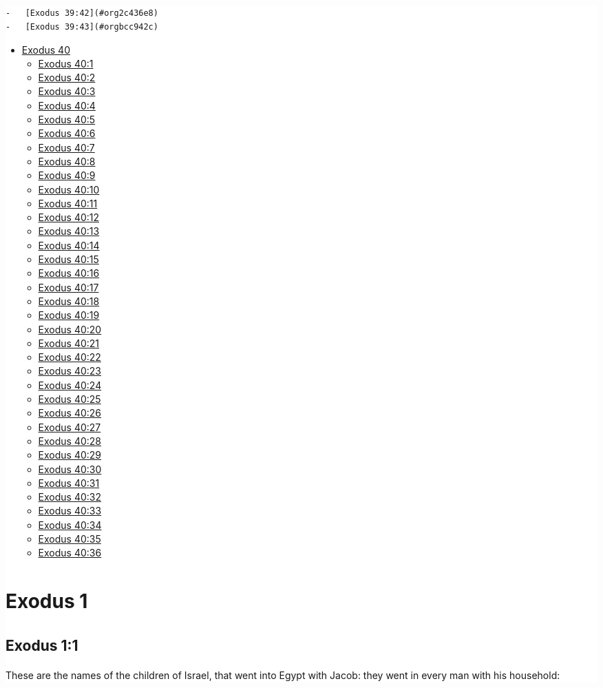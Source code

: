     -   [Exodus 39:42](#org2c436e8)
    -   [Exodus 39:43](#orgbcc942c)
-   [Exodus 40](#org6ae15af)
    -   [Exodus 40:1](#orgd17586c)
    -   [Exodus 40:2](#org5f6397b)
    -   [Exodus 40:3](#org2a90cf8)
    -   [Exodus 40:4](#org8c904bc)
    -   [Exodus 40:5](#org30a47a8)
    -   [Exodus 40:6](#org8170431)
    -   [Exodus 40:7](#org7622cc1)
    -   [Exodus 40:8](#orgcd5ef78)
    -   [Exodus 40:9](#org32f16e6)
    -   [Exodus 40:10](#org7ab4872)
    -   [Exodus 40:11](#orge227765)
    -   [Exodus 40:12](#orgad61a03)
    -   [Exodus 40:13](#org64a2efc)
    -   [Exodus 40:14](#orgff775da)
    -   [Exodus 40:15](#orga60d719)
    -   [Exodus 40:16](#org6fd6dd6)
    -   [Exodus 40:17](#orgbd889e8)
    -   [Exodus 40:18](#org0a330d1)
    -   [Exodus 40:19](#org8082812)
    -   [Exodus 40:20](#org15bcb4c)
    -   [Exodus 40:21](#orgdcaf945)
    -   [Exodus 40:22](#org55b9c33)
    -   [Exodus 40:23](#org5a77274)
    -   [Exodus 40:24](#orgff9a121)
    -   [Exodus 40:25](#orgb2f39c4)
    -   [Exodus 40:26](#orga8afea7)
    -   [Exodus 40:27](#orgb62f7a8)
    -   [Exodus 40:28](#org72e4757)
    -   [Exodus 40:29](#org83b1138)
    -   [Exodus 40:30](#org7de0d82)
    -   [Exodus 40:31](#orgef98d61)
    -   [Exodus 40:32](#orge697d72)
    -   [Exodus 40:33](#orgb93a936)
    -   [Exodus 40:34](#orgbe0875a)
    -   [Exodus 40:35](#org2d003cf)
    -   [Exodus 40:36](#org8b8ea60)



<a id="org32f62ff"></a>

# Exodus 1


<a id="org87ea4ce"></a>

## Exodus 1:1

These are the names of the children of Israel, that went into Egypt with Jacob: they went in every man with his household:
